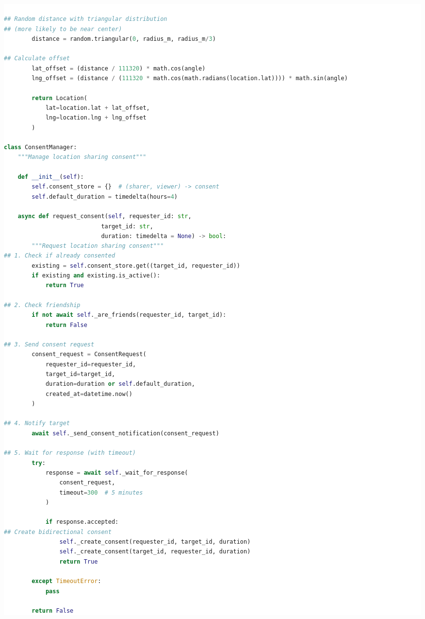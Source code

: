 ```python
        
## Random distance with triangular distribution
## (more likely to be near center)
        distance = random.triangular(0, radius_m, radius_m/3)
        
## Calculate offset
        lat_offset = (distance / 111320) * math.cos(angle)
        lng_offset = (distance / (111320 * math.cos(math.radians(location.lat)))) * math.sin(angle)
        
        return Location(
            lat=location.lat + lat_offset,
            lng=location.lng + lng_offset
        )

class ConsentManager:
    """Manage location sharing consent"""
    
    def __init__(self):
        self.consent_store = {}  # (sharer, viewer) -> consent
        self.default_duration = timedelta(hours=4)
        
    async def request_consent(self, requester_id: str, 
                            target_id: str,
                            duration: timedelta = None) -> bool:
        """Request location sharing consent"""
## 1. Check if already consented
        existing = self.consent_store.get((target_id, requester_id))
        if existing and existing.is_active():
            return True
            
## 2. Check friendship
        if not await self._are_friends(requester_id, target_id):
            return False
            
## 3. Send consent request
        consent_request = ConsentRequest(
            requester_id=requester_id,
            target_id=target_id,
            duration=duration or self.default_duration,
            created_at=datetime.now()
        )
        
## 4. Notify target
        await self._send_consent_notification(consent_request)
        
## 5. Wait for response (with timeout)
        try:
            response = await self._wait_for_response(
                consent_request,
                timeout=300  # 5 minutes
            )
            
            if response.accepted:
## Create bidirectional consent
                self._create_consent(requester_id, target_id, duration)
                self._create_consent(target_id, requester_id, duration)
                return True
                
        except TimeoutError:
            pass
            
        return False
```